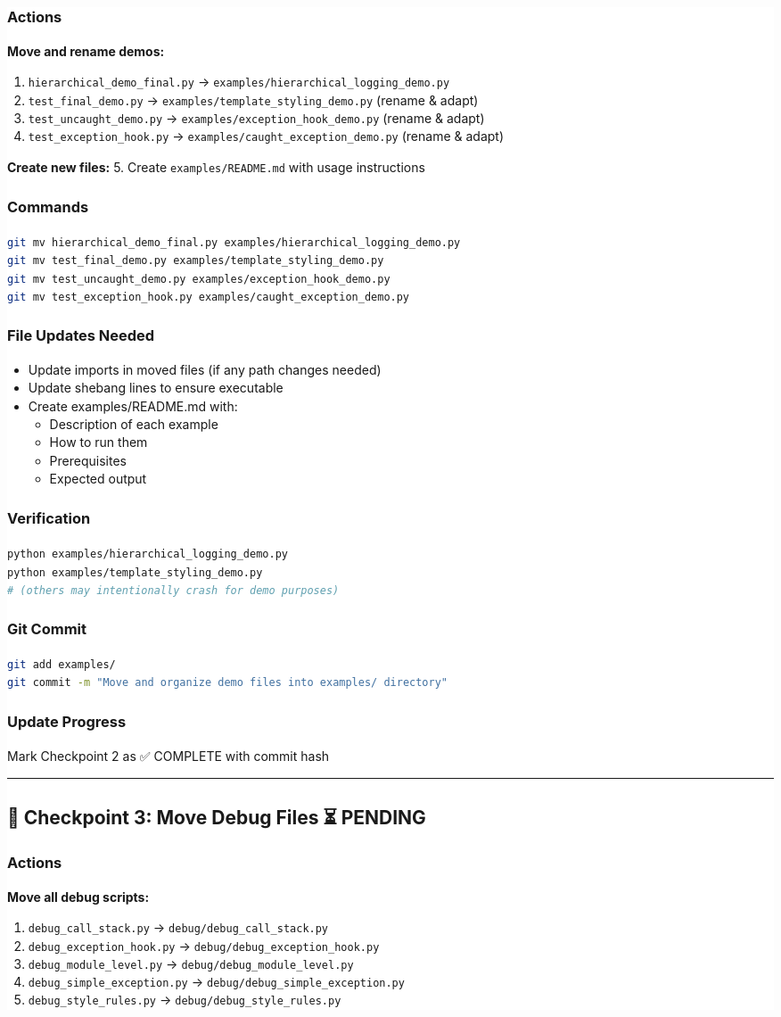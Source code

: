 ### Actions

**Move and rename demos:**
1. `hierarchical_demo_final.py` → `examples/hierarchical_logging_demo.py`
2. `test_final_demo.py` → `examples/template_styling_demo.py` (rename & adapt)
3. `test_uncaught_demo.py` → `examples/exception_hook_demo.py` (rename & adapt)
4. `test_exception_hook.py` → `examples/caught_exception_demo.py` (rename & adapt)

**Create new files:**
5. Create `examples/README.md` with usage instructions

### Commands
```bash
git mv hierarchical_demo_final.py examples/hierarchical_logging_demo.py
git mv test_final_demo.py examples/template_styling_demo.py
git mv test_uncaught_demo.py examples/exception_hook_demo.py
git mv test_exception_hook.py examples/caught_exception_demo.py
```

### File Updates Needed
- Update imports in moved files (if any path changes needed)
- Update shebang lines to ensure executable
- Create examples/README.md with:
  - Description of each example
  - How to run them
  - Prerequisites
  - Expected output

### Verification
```bash
python examples/hierarchical_logging_demo.py
python examples/template_styling_demo.py
# (others may intentionally crash for demo purposes)
```

### Git Commit
```bash
git add examples/
git commit -m "Move and organize demo files into examples/ directory"
```

### Update Progress
Mark Checkpoint 2 as ✅ COMPLETE with commit hash

---

## 🎯 Checkpoint 3: Move Debug Files ⏳ PENDING

### Actions

**Move all debug scripts:**
1. `debug_call_stack.py` → `debug/debug_call_stack.py`
2. `debug_exception_hook.py` → `debug/debug_exception_hook.py`
3. `debug_module_level.py` → `debug/debug_module_level.py`
4. `debug_simple_exception.py` → `debug/debug_simple_exception.py`
5. `debug_style_rules.py` → `debug/debug_style_rules.py`
